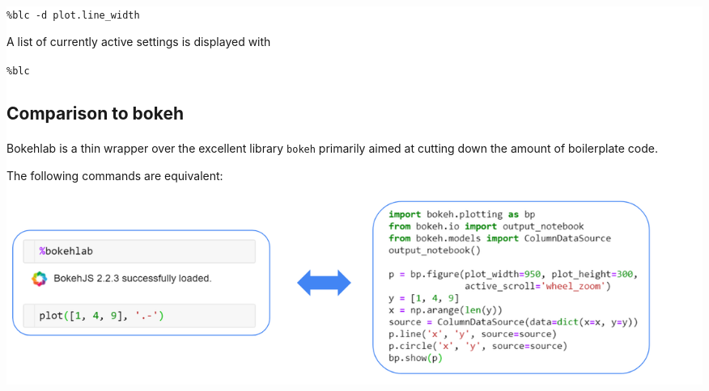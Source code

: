     %blc -d plot.line_width

A list of currently active settings is displayed with

    %blc

## Comparison to bokeh

Bokehlab is a thin wrapper over the excellent library `bokeh` primarily aimed at cutting down the amount of boilerplate code.

The following commands are equivalent:

<img src="https://raw.githubusercontent.com/axil/bokehlab/master/img/bokehlab_vs_bokeh.png" width="800">
